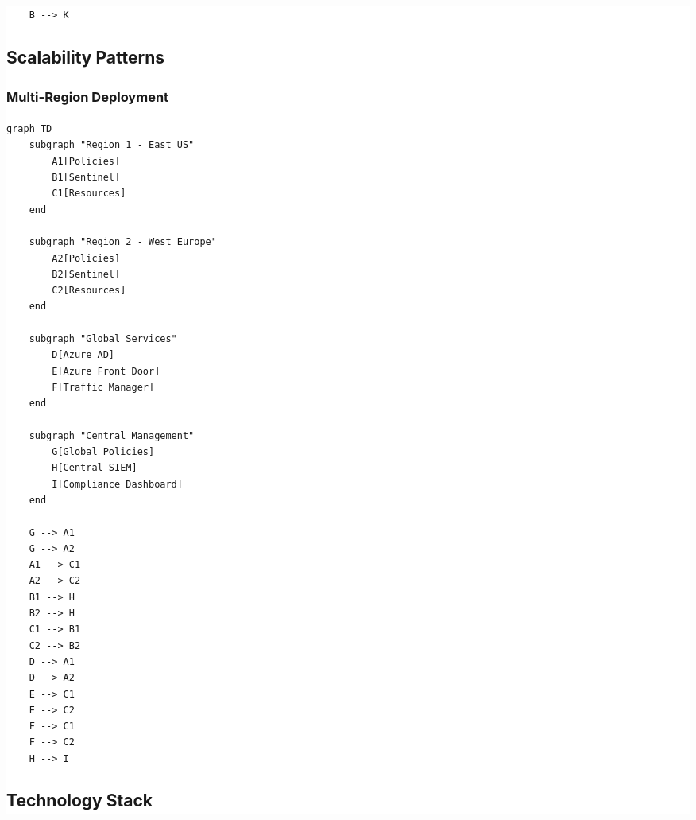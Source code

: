```mermaid
    B --> K
```

## Scalability Patterns

### Multi-Region Deployment

```mermaid
graph TD
    subgraph "Region 1 - East US"
        A1[Policies]
        B1[Sentinel]
        C1[Resources]
    end
    
    subgraph "Region 2 - West Europe"
        A2[Policies]
        B2[Sentinel]
        C2[Resources]
    end
    
    subgraph "Global Services"
        D[Azure AD]
        E[Azure Front Door]
        F[Traffic Manager]
    end
    
    subgraph "Central Management"
        G[Global Policies]
        H[Central SIEM]
        I[Compliance Dashboard]
    end
    
    G --> A1
    G --> A2
    A1 --> C1
    A2 --> C2
    B1 --> H
    B2 --> H
    C1 --> B1
    C2 --> B2
    D --> A1
    D --> A2
    E --> C1
    E --> C2
    F --> C1
    F --> C2
    H --> I
```

## Technology Stack
